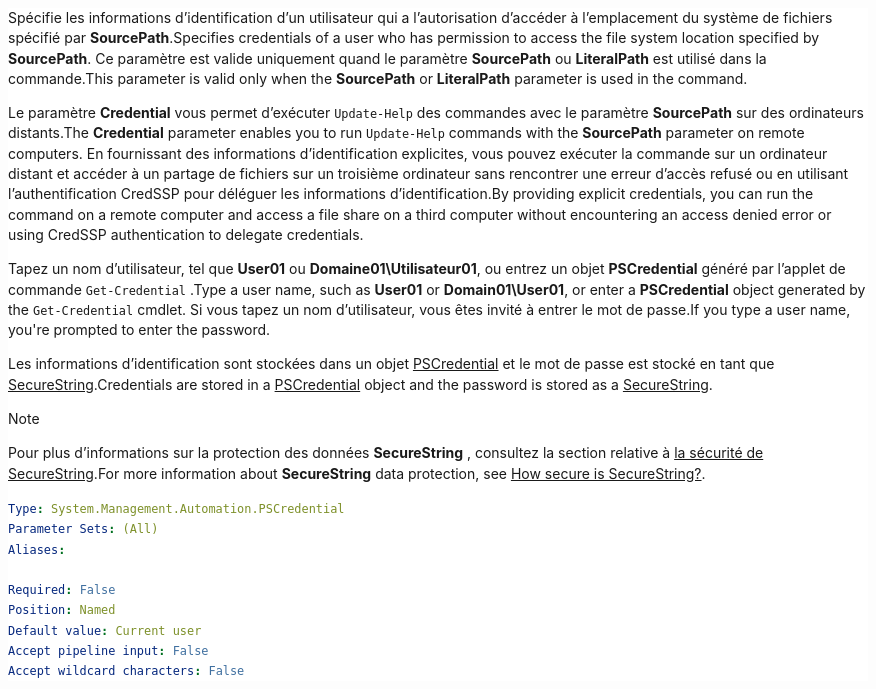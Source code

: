<span data-ttu-id="16652-172">Spécifie les informations d’identification d’un utilisateur qui a l’autorisation d’accéder à l’emplacement du système de fichiers spécifié par **SourcePath**.</span><span class="sxs-lookup"><span data-stu-id="16652-172">Specifies credentials of a user who has permission to access the file system location specified by **SourcePath**.</span></span> <span data-ttu-id="16652-173">Ce paramètre est valide uniquement quand le paramètre **SourcePath** ou **LiteralPath** est utilisé dans la commande.</span><span class="sxs-lookup"><span data-stu-id="16652-173">This parameter is valid only when the **SourcePath** or **LiteralPath** parameter is used in the command.</span></span>

<span data-ttu-id="16652-174">Le paramètre **Credential** vous permet d’exécuter `Update-Help` des commandes avec le paramètre **SourcePath** sur des ordinateurs distants.</span><span class="sxs-lookup"><span data-stu-id="16652-174">The **Credential** parameter enables you to run `Update-Help` commands with the **SourcePath** parameter on remote computers.</span></span> <span data-ttu-id="16652-175">En fournissant des informations d’identification explicites, vous pouvez exécuter la commande sur un ordinateur distant et accéder à un partage de fichiers sur un troisième ordinateur sans rencontrer une erreur d’accès refusé ou en utilisant l’authentification CredSSP pour déléguer les informations d’identification.</span><span class="sxs-lookup"><span data-stu-id="16652-175">By providing explicit credentials, you can run the command on a remote computer and access a file share on a third computer without encountering an access denied error or using CredSSP authentication to delegate credentials.</span></span>

<span data-ttu-id="16652-176">Tapez un nom d’utilisateur, tel que **User01** ou **Domaine01\Utilisateur01**, ou entrez un objet **PSCredential** généré par l’applet de commande `Get-Credential` .</span><span class="sxs-lookup"><span data-stu-id="16652-176">Type a user name, such as **User01** or **Domain01\User01**, or enter a **PSCredential** object generated by the `Get-Credential` cmdlet.</span></span> <span data-ttu-id="16652-177">Si vous tapez un nom d’utilisateur, vous êtes invité à entrer le mot de passe.</span><span class="sxs-lookup"><span data-stu-id="16652-177">If you type a user name, you're prompted to enter the password.</span></span>

<span data-ttu-id="16652-178">Les informations d’identification sont stockées dans un objet [PSCredential](/dotnet/api/system.management.automation.pscredential) et le mot de passe est stocké en tant que [SecureString](/dotnet/api/system.security.securestring).</span><span class="sxs-lookup"><span data-stu-id="16652-178">Credentials are stored in a [PSCredential](/dotnet/api/system.management.automation.pscredential) object and the password is stored as a [SecureString](/dotnet/api/system.security.securestring).</span></span>

> [!NOTE]
> <span data-ttu-id="16652-179">Pour plus d’informations sur la protection des données **SecureString** , consultez la section relative à [la sécurité de SecureString](/dotnet/api/system.security.securestring#how-secure-is-securestring).</span><span class="sxs-lookup"><span data-stu-id="16652-179">For more information about **SecureString** data protection, see [How secure is SecureString?](/dotnet/api/system.security.securestring#how-secure-is-securestring).</span></span>

```yaml
Type: System.Management.Automation.PSCredential
Parameter Sets: (All)
Aliases:

Required: False
Position: Named
Default value: Current user
Accept pipeline input: False
Accept wildcard characters: False
```
